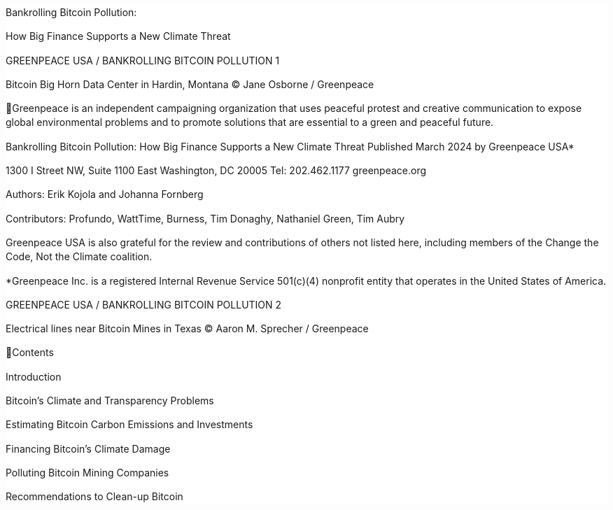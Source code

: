 Bankrolling
Bitcoin
Pollution:

How Big Finance
Supports a New
Climate Threat

GREENPEACE USA   /   BANKROLLING BITCOIN POLLUTION  1

Bitcoin Big Horn Data Center in Hardin, Montana
© Jane Osborne / Greenpeace

Greenpeace is an independent campaigning
organization that uses peaceful protest and
creative communication to expose global
environmental problems and to promote
solutions that are essential to a green and
peaceful future.

Bankrolling Bitcoin Pollution: How Big Finance
Supports a New Climate Threat
Published March 2024 by Greenpeace USA*

1300 I Street NW, Suite 1100 East
Washington, DC 20005
Tel: 202.462.1177 greenpeace.org

Authors: Erik Kojola and Johanna Fornberg

Contributors: Profundo, WattTime, Burness, Tim
Donaghy, Nathaniel Green, Tim Aubry

Greenpeace USA is also grateful for the review
and contributions of others not listed here,
including members of the Change the Code, Not
the Climate coalition.

*Greenpeace Inc. is a registered Internal Revenue
Service 501(c)(4) nonprofit entity that operates in
the United States of America.

GREENPEACE USA   /   BANKROLLING BITCOIN POLLUTION  2

Electrical lines near Bitcoin Mines in Texas
© Aaron M. Sprecher / Greenpeace

Contents

Introduction

Bitcoin’s Climate and Transparency Problems

Estimating Bitcoin Carbon Emissions and Investments

Financing Bitcoin’s Climate Damage

Polluting Bitcoin Mining Companies

Recommendations to Clean-up Bitcoin
